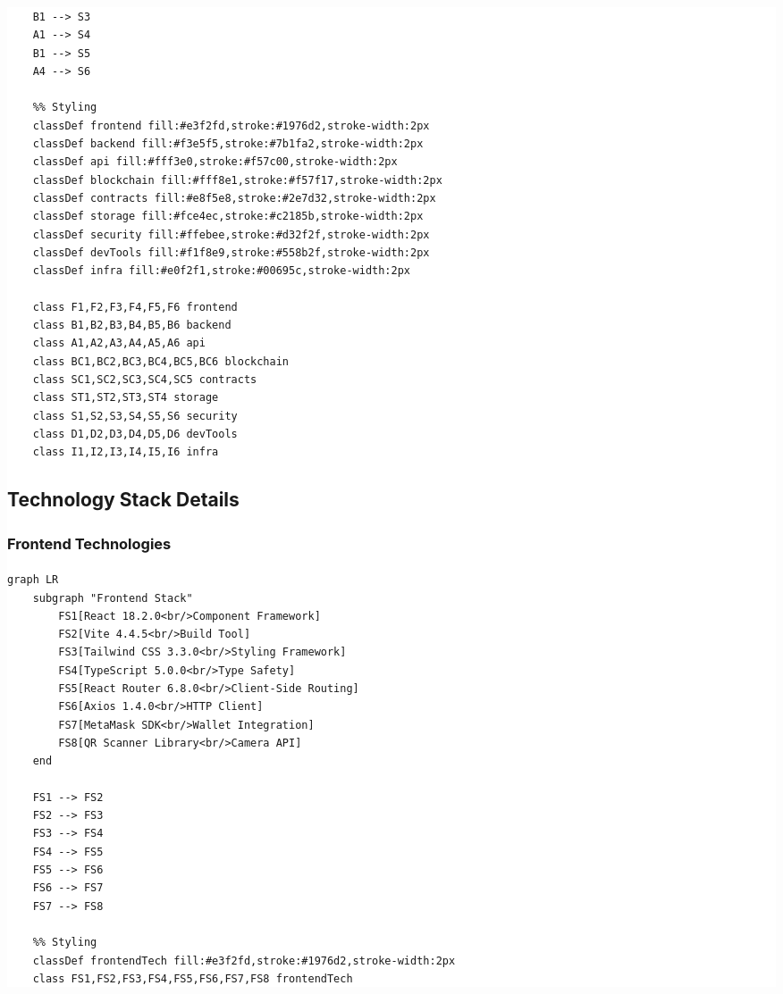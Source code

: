 ```mermaid
    B1 --> S3
    A1 --> S4
    B1 --> S5
    A4 --> S6
    
    %% Styling
    classDef frontend fill:#e3f2fd,stroke:#1976d2,stroke-width:2px
    classDef backend fill:#f3e5f5,stroke:#7b1fa2,stroke-width:2px
    classDef api fill:#fff3e0,stroke:#f57c00,stroke-width:2px
    classDef blockchain fill:#fff8e1,stroke:#f57f17,stroke-width:2px
    classDef contracts fill:#e8f5e8,stroke:#2e7d32,stroke-width:2px
    classDef storage fill:#fce4ec,stroke:#c2185b,stroke-width:2px
    classDef security fill:#ffebee,stroke:#d32f2f,stroke-width:2px
    classDef devTools fill:#f1f8e9,stroke:#558b2f,stroke-width:2px
    classDef infra fill:#e0f2f1,stroke:#00695c,stroke-width:2px
    
    class F1,F2,F3,F4,F5,F6 frontend
    class B1,B2,B3,B4,B5,B6 backend
    class A1,A2,A3,A4,A5,A6 api
    class BC1,BC2,BC3,BC4,BC5,BC6 blockchain
    class SC1,SC2,SC3,SC4,SC5 contracts
    class ST1,ST2,ST3,ST4 storage
    class S1,S2,S3,S4,S5,S6 security
    class D1,D2,D3,D4,D5,D6 devTools
    class I1,I2,I3,I4,I5,I6 infra
```

## Technology Stack Details

### Frontend Technologies

```mermaid
graph LR
    subgraph "Frontend Stack"
        FS1[React 18.2.0<br/>Component Framework]
        FS2[Vite 4.4.5<br/>Build Tool]
        FS3[Tailwind CSS 3.3.0<br/>Styling Framework]
        FS4[TypeScript 5.0.0<br/>Type Safety]
        FS5[React Router 6.8.0<br/>Client-Side Routing]
        FS6[Axios 1.4.0<br/>HTTP Client]
        FS7[MetaMask SDK<br/>Wallet Integration]
        FS8[QR Scanner Library<br/>Camera API]
    end
    
    FS1 --> FS2
    FS2 --> FS3
    FS3 --> FS4
    FS4 --> FS5
    FS5 --> FS6
    FS6 --> FS7
    FS7 --> FS8
    
    %% Styling
    classDef frontendTech fill:#e3f2fd,stroke:#1976d2,stroke-width:2px
    class FS1,FS2,FS3,FS4,FS5,FS6,FS7,FS8 frontendTech
```
